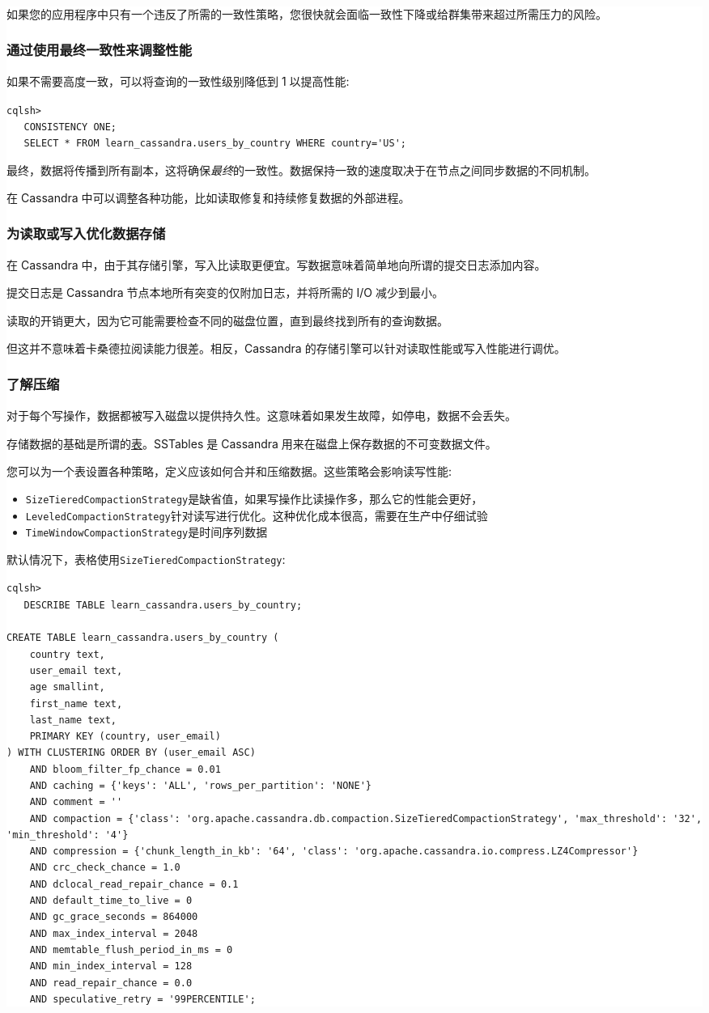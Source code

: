 如果您的应用程序中只有一个违反了所需的一致性策略，您很快就会面临一致性下降或给群集带来超过所需压力的风险。

### 通过使用最终一致性来调整性能

如果不需要高度一致，可以将查询的一致性级别降低到 1 以提高性能:

```
cqlsh> 
   CONSISTENCY ONE;
   SELECT * FROM learn_cassandra.users_by_country WHERE country='US';
```

最终，数据将传播到所有副本，这将确保*最终*的一致性。数据保持一致的速度取决于在节点之间同步数据的不同机制。

在 Cassandra 中可以调整各种功能，比如读取修复和持续修复数据的外部进程。

### 为读取或写入优化数据存储

在 Cassandra 中，由于其存储引擎，写入比读取更便宜。写数据意味着简单地向所谓的提交日志添加内容。

提交日志是 Cassandra 节点本地所有突变的仅附加日志，并将所需的 I/O 减少到最小。

读取的开销更大，因为它可能需要检查不同的磁盘位置，直到最终找到所有的查询数据。

但这并不意味着卡桑德拉阅读能力很差。相反，Cassandra 的存储引擎可以针对读取性能或写入性能进行调优。

### 了解压缩

对于每个写操作，数据都被写入磁盘以提供持久性。这意味着如果发生故障，如停电，数据不会丢失。

存储数据的基础是所谓的[表](https://docs.datastax.com/en/archived/cassandra/3.0/cassandra/dml/dmlHowDataWritten.html)。SSTables 是 Cassandra 用来在磁盘上保存数据的不可变数据文件。

您可以为一个表设置各种策略，定义应该如何合并和压缩数据。这些策略会影响读写性能:

*   `SizeTieredCompactionStrategy`是缺省值，如果写操作比读操作多，那么它的性能会更好，
*   `LeveledCompactionStrategy`针对读写进行优化。这种优化成本很高，需要在生产中仔细试验
*   `TimeWindowCompactionStrategy`是时间序列数据

默认情况下，表格使用`SizeTieredCompactionStrategy`:

```
cqlsh> 
   DESCRIBE TABLE learn_cassandra.users_by_country;

CREATE TABLE learn_cassandra.users_by_country (
    country text,
    user_email text,
    age smallint,
    first_name text,
    last_name text,
    PRIMARY KEY (country, user_email)
) WITH CLUSTERING ORDER BY (user_email ASC)
    AND bloom_filter_fp_chance = 0.01
    AND caching = {'keys': 'ALL', 'rows_per_partition': 'NONE'}
    AND comment = ''
    AND compaction = {'class': 'org.apache.cassandra.db.compaction.SizeTieredCompactionStrategy', 'max_threshold': '32', 'min_threshold': '4'}
    AND compression = {'chunk_length_in_kb': '64', 'class': 'org.apache.cassandra.io.compress.LZ4Compressor'}
    AND crc_check_chance = 1.0
    AND dclocal_read_repair_chance = 0.1
    AND default_time_to_live = 0
    AND gc_grace_seconds = 864000
    AND max_index_interval = 2048
    AND memtable_flush_period_in_ms = 0
    AND min_index_interval = 128
    AND read_repair_chance = 0.0
    AND speculative_retry = '99PERCENTILE';
```